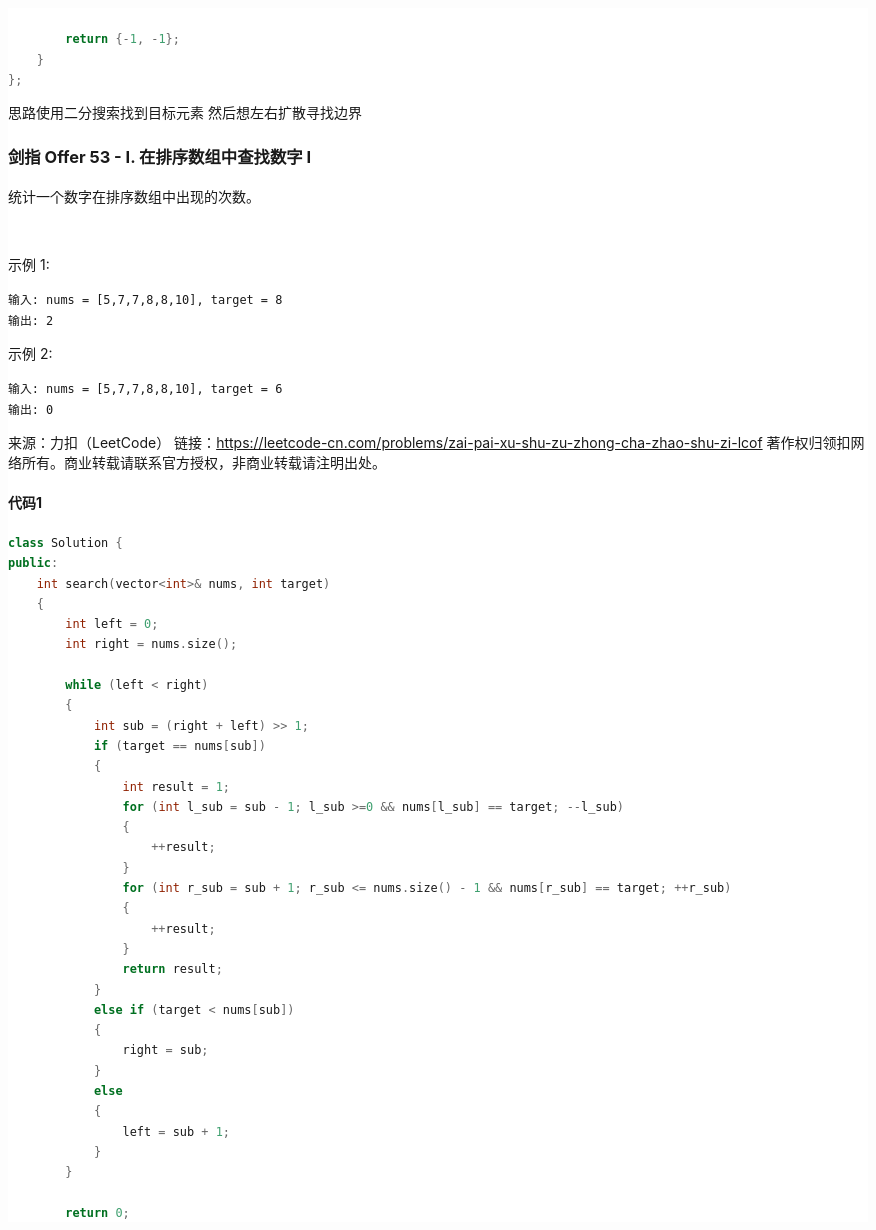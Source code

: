 ```c++

        return {-1, -1};
    }
};
```

思路使用二分搜索找到目标元素 然后想左右扩散寻找边界

### 剑指 Offer 53 - I. 在排序数组中查找数字 I

统计一个数字在排序数组中出现的次数。

 

示例 1:
```
输入: nums = [5,7,7,8,8,10], target = 8
输出: 2
```
示例 2:
```
输入: nums = [5,7,7,8,8,10], target = 6
输出: 0
```
来源：力扣（LeetCode）
链接：https://leetcode-cn.com/problems/zai-pai-xu-shu-zu-zhong-cha-zhao-shu-zi-lcof
著作权归领扣网络所有。商业转载请联系官方授权，非商业转载请注明出处。

#### 代码1

```c++
class Solution {
public:
    int search(vector<int>& nums, int target)
    {
        int left = 0;
        int right = nums.size();

        while (left < right)
        {
            int sub = (right + left) >> 1;
            if (target == nums[sub])
            {
                int result = 1;
                for (int l_sub = sub - 1; l_sub >=0 && nums[l_sub] == target; --l_sub)
                {
                    ++result;
                }
                for (int r_sub = sub + 1; r_sub <= nums.size() - 1 && nums[r_sub] == target; ++r_sub)
                {
                    ++result;
                }
                return result;
            }
            else if (target < nums[sub])
            {
                right = sub;
            }
            else
            {
                left = sub + 1;
            }
        }

        return 0;
```